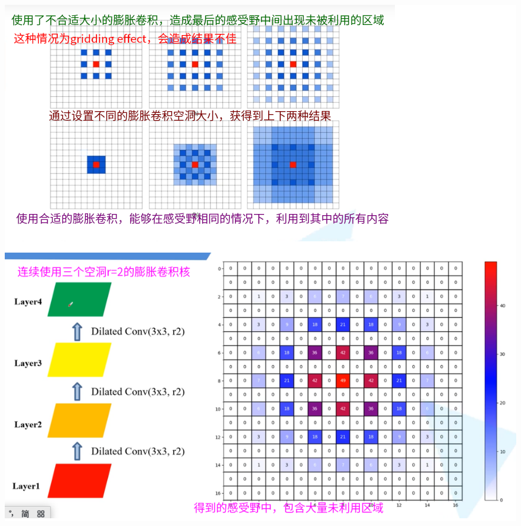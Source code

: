 ![image-20220320122548907](神经网络.assets/image-20220320122548907.png)

![image-20220320122800094](神经网络.assets/image-20220320122800094.png)
